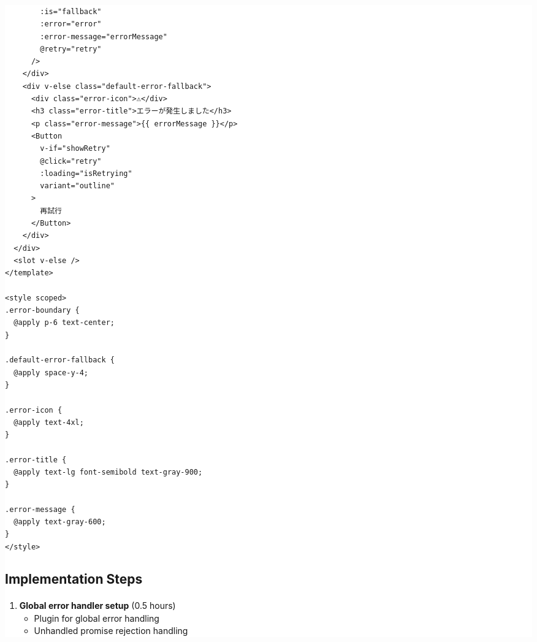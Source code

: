 ```vue
        :is="fallback" 
        :error="error"
        :error-message="errorMessage"
        @retry="retry"
      />
    </div>
    <div v-else class="default-error-fallback">
      <div class="error-icon">⚠️</div>
      <h3 class="error-title">エラーが発生しました</h3>
      <p class="error-message">{{ errorMessage }}</p>
      <Button 
        v-if="showRetry" 
        @click="retry" 
        :loading="isRetrying"
        variant="outline"
      >
        再試行
      </Button>
    </div>
  </div>
  <slot v-else />
</template>

<style scoped>
.error-boundary {
  @apply p-6 text-center;
}

.default-error-fallback {
  @apply space-y-4;
}

.error-icon {
  @apply text-4xl;
}

.error-title {
  @apply text-lg font-semibold text-gray-900;
}

.error-message {
  @apply text-gray-600;
}
</style>
```

## Implementation Steps

1. **Global error handler setup** (0.5 hours)
   - Plugin for global error handling
   - Unhandled promise rejection handling
